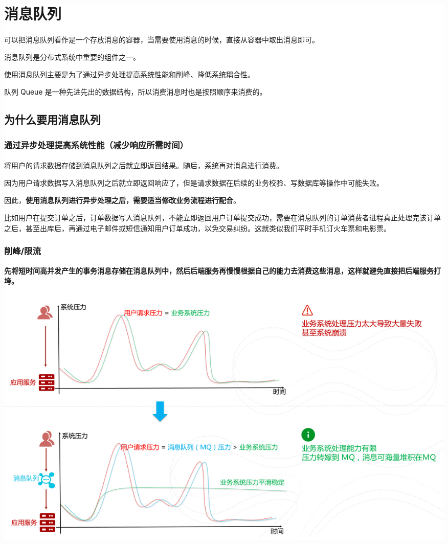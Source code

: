 # 消息队列

可以把消息队列看作是一个存放消息的容器，当需要使用消息的时候，直接从容器中取出消息即可。

消息队列是分布式系统中重要的组件之一。

使用消息队列主要是为了通过异步处理提高系统性能和削峰、降低系统耦合性。

队列 Queue 是一种先进先出的数据结构，所以消费消息时也是按照顺序来消费的。

## 为什么要用消息队列

### 通过异步处理提高系统性能（减少响应所需时间）

将用户的请求数据存储到消息队列之后就立即返回结果。随后，系统再对消息进行消费。

因为用户请求数据写入消息队列之后就立即返回响应了，但是请求数据在后续的业务校验、写数据库等操作中可能失败。

因此，**使用消息队列进行异步处理之后，需要适当修改业务流程进行配合**。

比如用户在提交订单之后，订单数据写入消息队列，不能立即返回用户订单提交成功，需要在消息队列的订单消费者进程真正处理完该订单之后，甚至出库后，再通过电子邮件或短信通知用户订单成功，以免交易纠纷。这就类似我们平时手机订火车票和电影票。

### 削峰/限流

**先将短时间高并发产生的事务消息存储在消息队列中，然后后端服务再慢慢根据自己的能力去消费这些消息，这样就避免直接把后端服务打垮。**

![削峰](消息队列.assets/削峰-消息队列.png)
